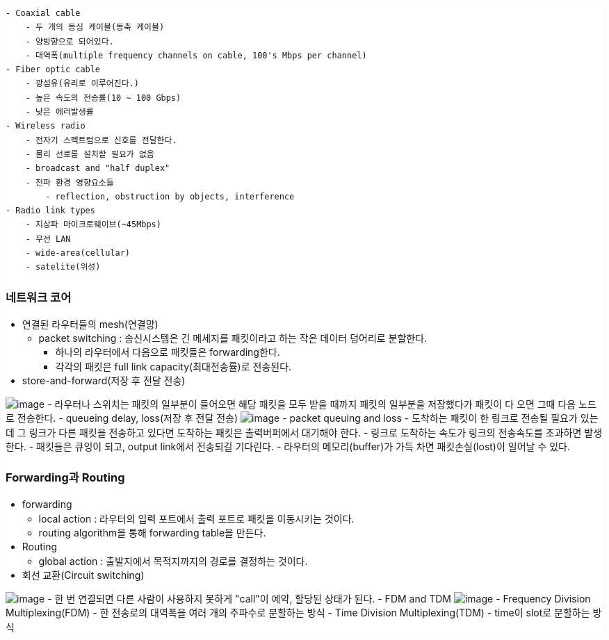     - Coaxial cable
        - 두 개의 동심 케이블(동축 케이블)
        - 양방향으로 되어있다.
        - 대역폭(multiple frequency channels on cable, 100's Mbps per channel)
    - Fiber optic cable
        - 광섬유(유리로 이루어진다.)
        - 높은 속도의 전송률(10 ~ 100 Gbps)
        - 낮은 에러발생률
    - Wireless radio
        - 전자기 스펙트럼으로 신호를 전달한다.
        - 물리 선로를 설치할 필요가 없음
        - broadcast and "half duplex"
        - 전파 환경 영향요소들
            - reflection, obstruction by objects, interference
    - Radio link types
        - 지상파 마이크로웨이브(~45Mbps)
        - 무선 LAN
        - wide-area(cellular)
        - satelite(위성)

### <strong>네트워크 코어</strong>
- 연결된 라우터들의 mesh(연결망)
    - packet switching : 송신시스템은 긴 메세지를 패킷이라고 하는 작은 데이터 덩어리로 분할한다.
        - 하나의 라우터에서 다음으로 패킷들은 forwarding한다.
        - 각각의 패킷은 full link capacity(최대전송률)로 전송된다.
- store-and-forward(저장 후 전달 전송)
<img width="463" alt="image" src="https://github.com/cbw6088/c2022/assets/99342700/2d0bbfb8-0684-49c1-8b1a-bc0fc5ba9172">
    - 라우터나 스위치는 패킷의 일부분이 들어오면 해당 패킷을 모두 받을 때까지 패킷의 일부분을 저장했다가 패킷이 다 오면 그때 다음 노드로 전송한다.
- queueing delay, loss(저장 후 전달 전송)
<img width="575" alt="image" src="https://github.com/cbw6088/c2022/assets/99342700/7084d03f-c556-43b2-a9d5-140c90fd5792">
    - packet queuing and loss
        - 도착하는 패킷이 한 링크로 전송될 필요가 있는데 그 링크가 다른 패킷을 전송하고 있다면 도착하는 패킷은 출력버퍼에서 대기해야 한다.
        - 링크로 도착하는 속도가 링크의 전송속도를 초과하면 발생한다.
        - 패킷들은 큐잉이 되고, output link에서 전송되길 기다린다.
        - 라우터의 메모리(buffer)가 가득 차면 패킷손실(lost)이 일어날 수 있다.

### <strong>Forwarding과 Routing</strong>
- forwarding
    - local action : 라우터의 입력 포트에서 출력 포트로 패킷을 이동시키는 것이다.
    - routing algorithm을 통해 forwarding table을 만든다.
- Routing
    - global action : 출발지에서 목적지까지의 경로를 결정하는 것이다.
- 회선 교환(Circuit switching)
<img width="456" alt="image" src="https://github.com/cbw6088/c2022/assets/99342700/43a9f07b-4b05-40f0-9056-002d399bf43f">
    - 한 번 연결되면 다른 사람이 사용하지 못하게 "call"이 예약, 할당된 상태가 된다.
- FDM and TDM
<img width="570" alt="image" src="https://github.com/cbw6088/c2022/assets/99342700/6c3d9583-3edf-4ae1-82bb-236320342cc1">
- Frequency Division Multiplexing(FDM)
    - 한 전송로의 대역폭을 여러 개의 주파수로 분할하는 방식
- Time Division Multiplexing(TDM)
    - time이 slot로 분할하는 방식
